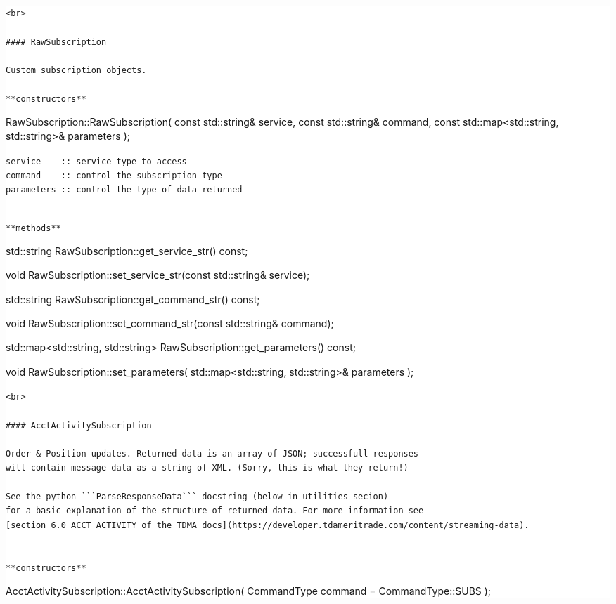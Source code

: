 ```
<br>

#### RawSubscription

Custom subscription objects.

**constructors**
```
RawSubscription::RawSubscription( 
    const std::string& service,
    const std::string& command,
    const std::map<std::string, std::string>& parameters
);

    service    :: service type to access
    command    :: control the subscription type
    parameters :: control the type of data returned
```

**methods**
```
std::string
RawSubscription::get_service_str() const;
```
```
void
RawSubscription::set_service_str(const std::string& service);
```
```
std::string
RawSubscription::get_command_str() const;
```
```
void
RawSubscription::set_command_str(const std::string& command);
```
```
std::map<std::string, std::string>
RawSubscription::get_parameters() const;
```
```
void
RawSubscription::set_parameters( std::map<std::string, std::string>& parameters );
```
<br>

#### AcctActivitySubscription

Order & Position updates. Returned data is an array of JSON; successfull responses
will contain message data as a string of XML. (Sorry, this is what they return!)

See the python ```ParseResponseData``` docstring (below in utilities secion) 
for a basic explanation of the structure of returned data. For more information see 
[section 6.0 ACCT_ACTIVITY of the TDMA docs](https://developer.tdameritrade.com/content/streaming-data).


**constructors**
```
AcctActivitySubscription::AcctActivitySubscription( 
    CommandType command = CommandType::SUBS
);
   